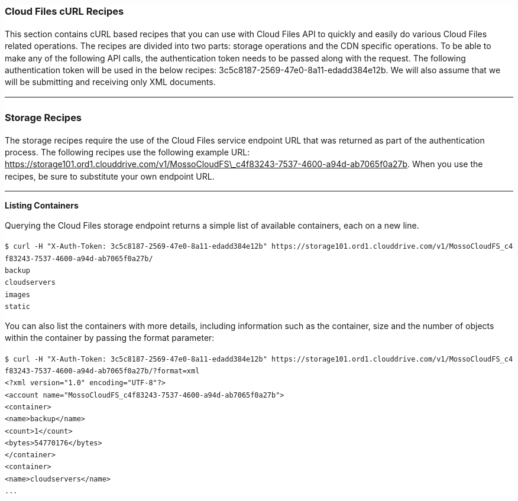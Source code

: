 ### Cloud Files cURL Recipes

This section contains cURL based recipes that you can use with Cloud
Files API to quickly and easily do various Cloud Files related
operations. The recipes are divided into two parts: storage operations
and the CDN specific operations. To be able to make any of the following
API calls, the authentication token needs to be passed along with the
request. The following authentication token will be used in the below
recipes: 3c5c8187-2569-47e0-8a11-edadd384e12b. We will also assume that
we will be submitting and receiving only XML documents.

****

### **Storage Recipes**

The storage recipes require the use of the Cloud Files service endpoint
URL that was returned as part of the authentication process. The
following recipes use the following example URL:
https://storage101.ord1.clouddrive.com/v1/MossoCloudFS\_c4f83243-7537-4600-a94d-ab7065f0a27b.
When you use the recipes, be sure to substitute your own endpoint URL.

****

**Listing Containers**

Querying the Cloud Files storage endpoint returns a simple list of
available containers, each on a new line.

``` {#pre-13}
$ curl -H "X-Auth-Token: 3c5c8187-2569-47e0-8a11-edadd384e12b" https://storage101.ord1.clouddrive.com/v1/MossoCloudFS_c4f83243-7537-4600-a94d-ab7065f0a27b/
backup
cloudservers
images
static
```

You can also list the containers with more details, including
information such as the container, size and the number of objects within
the container by passing the format parameter:

``` {#pre-14}
$ curl -H "X-Auth-Token: 3c5c8187-2569-47e0-8a11-edadd384e12b" https://storage101.ord1.clouddrive.com/v1/MossoCloudFS_c4f83243-7537-4600-a94d-ab7065f0a27b/?format=xml
<?xml version="1.0" encoding="UTF-8"?>
<account name="MossoCloudFS_c4f83243-7537-4600-a94d-ab7065f0a27b">
<container>
<name>backup</name>
<count>1</count>
<bytes>54770176</bytes>
</container>
<container>
<name>cloudservers</name>
...
```

